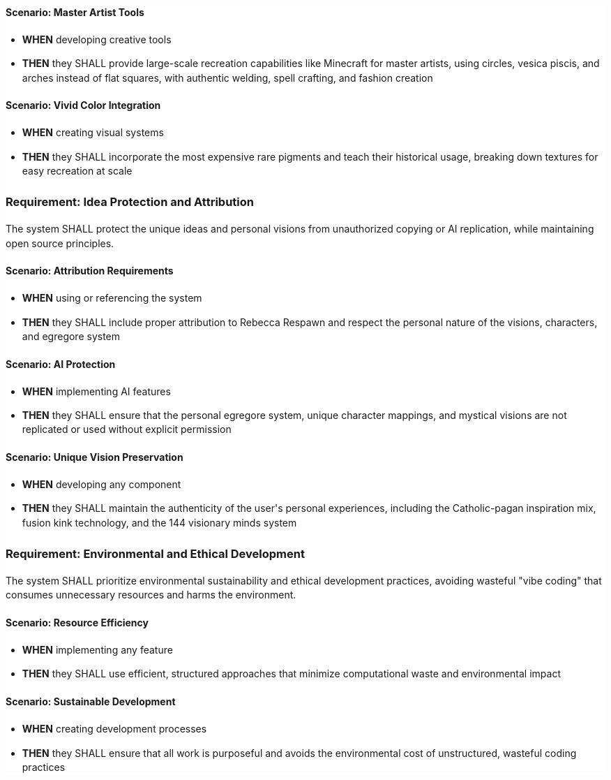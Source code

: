 #### Scenario: Master Artist Tools

- **WHEN** developing creative tools

- **THEN** they SHALL provide large-scale recreation capabilities like Minecraft for master artists, using circles, vesica piscis, and arches instead of flat squares, with authentic welding, spell crafting, and fashion creation

#### Scenario: Vivid Color Integration

- **WHEN** creating visual systems

- **THEN** they SHALL incorporate the most expensive rare pigments and teach their historical usage, breaking down textures for easy recreation at scale

### Requirement: Idea Protection and Attribution

The system SHALL protect the unique ideas and personal visions from unauthorized copying or AI replication, while maintaining open source principles.

#### Scenario: Attribution Requirements

- **WHEN** using or referencing the system

- **THEN** they SHALL include proper attribution to Rebecca Respawn and respect the personal nature of the visions, characters, and egregore system

#### Scenario: AI Protection

- **WHEN** implementing AI features

- **THEN** they SHALL ensure that the personal egregore system, unique character mappings, and mystical visions are not replicated or used without explicit permission

#### Scenario: Unique Vision Preservation

- **WHEN** developing any component

- **THEN** they SHALL maintain the authenticity of the user's personal experiences, including the Catholic-pagan inspiration mix, fusion kink technology, and the 144 visionary minds system

### Requirement: Environmental and Ethical Development

The system SHALL prioritize environmental sustainability and ethical development practices, avoiding wasteful "vibe coding" that consumes unnecessary resources and harms the environment.

#### Scenario: Resource Efficiency

- **WHEN** implementing any feature

- **THEN** they SHALL use efficient, structured approaches that minimize computational waste and environmental impact

#### Scenario: Sustainable Development

- **WHEN** creating development processes

- **THEN** they SHALL ensure that all work is purposeful and avoids the environmental cost of unstructured, wasteful coding practices
